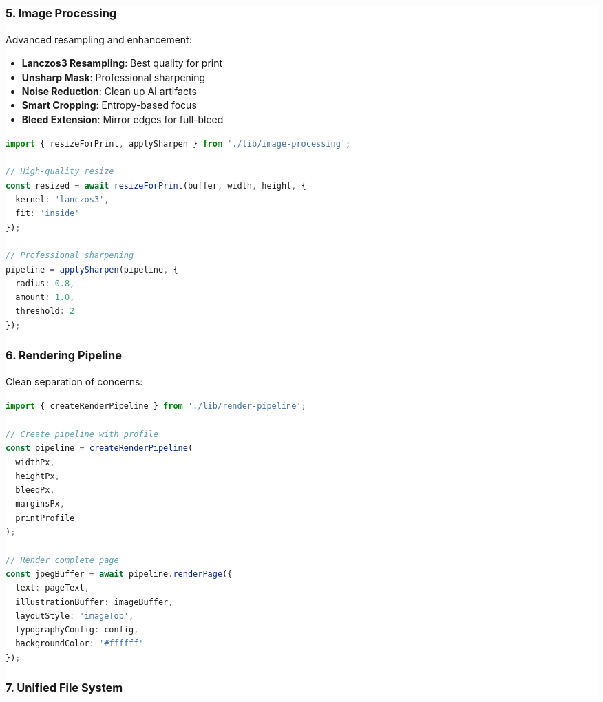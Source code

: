 ### 5. Image Processing

Advanced resampling and enhancement:

- **Lanczos3 Resampling**: Best quality for print
- **Unsharp Mask**: Professional sharpening
- **Noise Reduction**: Clean up AI artifacts
- **Smart Cropping**: Entropy-based focus
- **Bleed Extension**: Mirror edges for full-bleed

```typescript
import { resizeForPrint, applySharpen } from './lib/image-processing';

// High-quality resize
const resized = await resizeForPrint(buffer, width, height, {
  kernel: 'lanczos3',
  fit: 'inside'
});

// Professional sharpening
pipeline = applySharpen(pipeline, {
  radius: 0.8,
  amount: 1.0,
  threshold: 2
});
```

### 6. Rendering Pipeline

Clean separation of concerns:

```typescript
import { createRenderPipeline } from './lib/render-pipeline';

// Create pipeline with profile
const pipeline = createRenderPipeline(
  widthPx, 
  heightPx, 
  bleedPx, 
  marginsPx, 
  printProfile
);

// Render complete page
const jpegBuffer = await pipeline.renderPage({
  text: pageText,
  illustrationBuffer: imageBuffer,
  layoutStyle: 'imageTop',
  typographyConfig: config,
  backgroundColor: '#ffffff'
});
```

### 7. Unified File System
